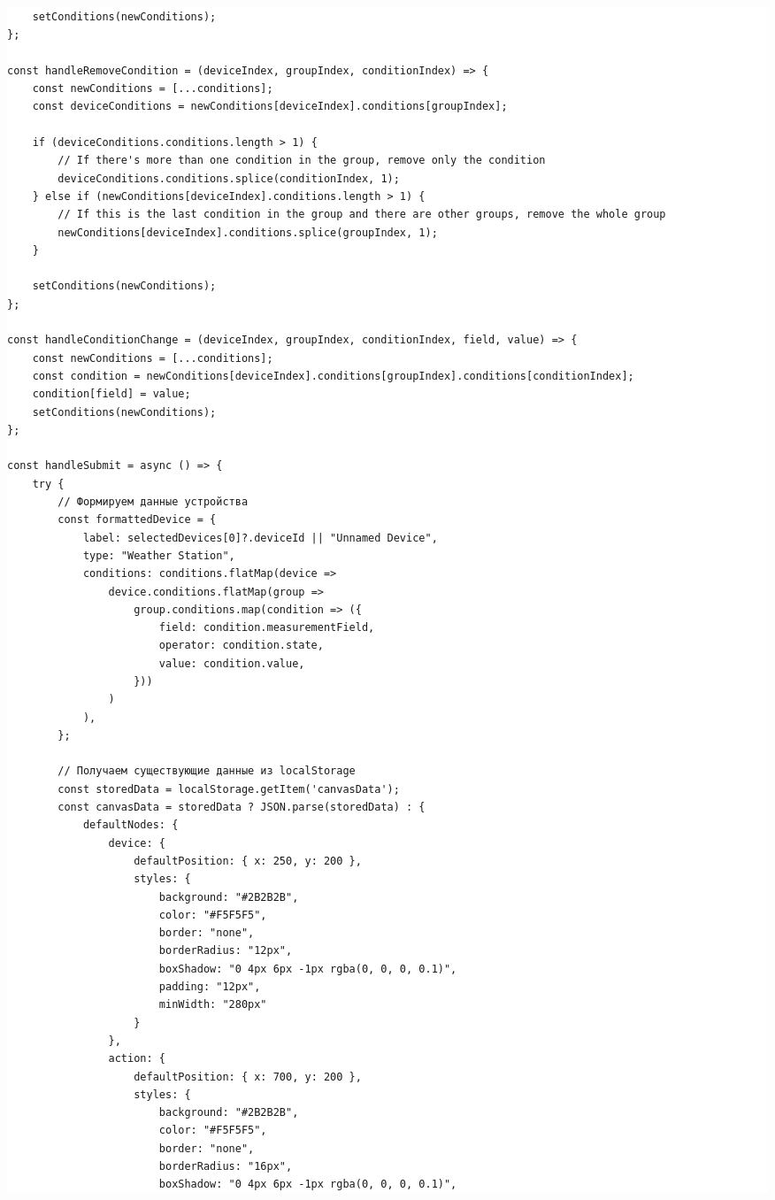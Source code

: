 
        setConditions(newConditions);
    };

    const handleRemoveCondition = (deviceIndex, groupIndex, conditionIndex) => {
        const newConditions = [...conditions];
        const deviceConditions = newConditions[deviceIndex].conditions[groupIndex];

        if (deviceConditions.conditions.length > 1) {
            // If there's more than one condition in the group, remove only the condition
            deviceConditions.conditions.splice(conditionIndex, 1);
        } else if (newConditions[deviceIndex].conditions.length > 1) {
            // If this is the last condition in the group and there are other groups, remove the whole group
            newConditions[deviceIndex].conditions.splice(groupIndex, 1);
        }

        setConditions(newConditions);
    };

    const handleConditionChange = (deviceIndex, groupIndex, conditionIndex, field, value) => {
        const newConditions = [...conditions];
        const condition = newConditions[deviceIndex].conditions[groupIndex].conditions[conditionIndex];
        condition[field] = value;
        setConditions(newConditions);
    };

    const handleSubmit = async () => {
        try {
            // Формируем данные устройства
            const formattedDevice = {
                label: selectedDevices[0]?.deviceId || "Unnamed Device",
                type: "Weather Station",
                conditions: conditions.flatMap(device =>
                    device.conditions.flatMap(group =>
                        group.conditions.map(condition => ({
                            field: condition.measurementField,
                            operator: condition.state,
                            value: condition.value,
                        }))
                    )
                ),
            };

            // Получаем существующие данные из localStorage
            const storedData = localStorage.getItem('canvasData');
            const canvasData = storedData ? JSON.parse(storedData) : {
                defaultNodes: {
                    device: {
                        defaultPosition: { x: 250, y: 200 },
                        styles: {
                            background: "#2B2B2B",
                            color: "#F5F5F5",
                            border: "none",
                            borderRadius: "12px",
                            boxShadow: "0 4px 6px -1px rgba(0, 0, 0, 0.1)",
                            padding: "12px",
                            minWidth: "280px"
                        }
                    },
                    action: {
                        defaultPosition: { x: 700, y: 200 },
                        styles: {
                            background: "#2B2B2B",
                            color: "#F5F5F5",
                            border: "none",
                            borderRadius: "16px",
                            boxShadow: "0 4px 6px -1px rgba(0, 0, 0, 0.1)",
